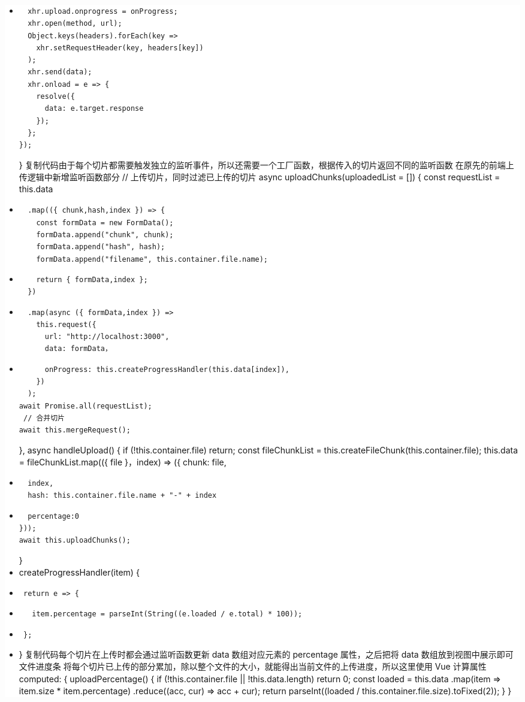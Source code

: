 +       xhr.upload.onprogress = onProgress;
        xhr.open(method, url);
        Object.keys(headers).forEach(key =>
          xhr.setRequestHeader(key, headers[key])
        );
        xhr.send(data);
        xhr.onload = e => {
          resolve({
            data: e.target.response
          });
        };
      });
    }
复制代码由于每个切片都需要触发独立的监听事件，所以还需要一个工厂函数，根据传入的切片返回不同的监听函数
在原先的前端上传逻辑中新增监听函数部分
    // 上传切片，同时过滤已上传的切片
    async uploadChunks(uploadedList = []) {
      const requestList = this.data
+       .map(({ chunk,hash,index }) => {
          const formData = new FormData();
          formData.append("chunk", chunk);
          formData.append("hash", hash);
          formData.append("filename", this.container.file.name);
+         return { formData,index };
        })
+       .map(async ({ formData,index }) =>
          this.request({
            url: "http://localhost:3000",
            data: formData，
+           onProgress: this.createProgressHandler(this.data[index]),
          })
        );
      await Promise.all(requestList);
       // 合并切片
      await this.mergeRequest();
    },
    async handleUpload() {
      if (!this.container.file) return;
      const fileChunkList = this.createFileChunk(this.container.file);
      this.data = fileChunkList.map(({ file }，index) => ({
        chunk: file,
+       index,
        hash: this.container.file.name + "-" + index
+       percentage:0
      }));
      await this.uploadChunks();
    }    
+   createProgressHandler(item) {
+      return e => {
+        item.percentage = parseInt(String((e.loaded / e.total) * 100));
+      };
+    }
复制代码每个切片在上传时都会通过监听函数更新 data 数组对应元素的 percentage 属性，之后把将 data 数组放到视图中展示即可
文件进度条
将每个切片已上传的部分累加，除以整个文件的大小，就能得出当前文件的上传进度，所以这里使用 Vue 计算属性
  computed: {
       uploadPercentage() {
          if (!this.container.file || !this.data.length) return 0;
          const loaded = this.data
            .map(item => item.size * item.percentage)
            .reduce((acc, cur) => acc + cur);
          return parseInt((loaded / this.container.file.size).toFixed(2));
        }
 }